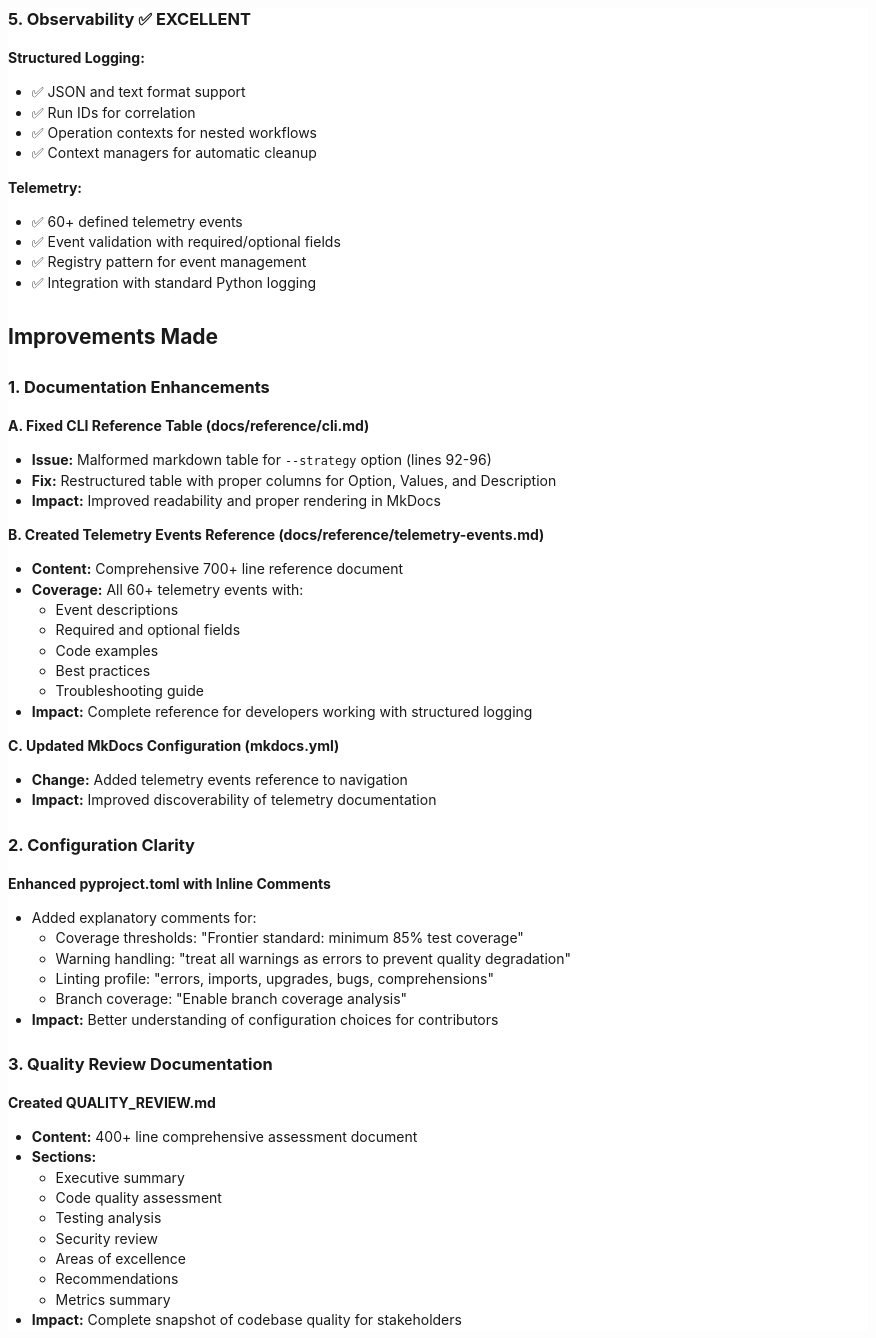 ### 5. Observability ✅ EXCELLENT

**Structured Logging:**
- ✅ JSON and text format support
- ✅ Run IDs for correlation
- ✅ Operation contexts for nested workflows
- ✅ Context managers for automatic cleanup

**Telemetry:**
- ✅ 60+ defined telemetry events
- ✅ Event validation with required/optional fields
- ✅ Registry pattern for event management
- ✅ Integration with standard Python logging

## Improvements Made

### 1. Documentation Enhancements

**A. Fixed CLI Reference Table (docs/reference/cli.md)**
- **Issue:** Malformed markdown table for `--strategy` option (lines 92-96)
- **Fix:** Restructured table with proper columns for Option, Values, and Description
- **Impact:** Improved readability and proper rendering in MkDocs

**B. Created Telemetry Events Reference (docs/reference/telemetry-events.md)**
- **Content:** Comprehensive 700+ line reference document
- **Coverage:** All 60+ telemetry events with:
  - Event descriptions
  - Required and optional fields
  - Code examples
  - Best practices
  - Troubleshooting guide
- **Impact:** Complete reference for developers working with structured logging

**C. Updated MkDocs Configuration (mkdocs.yml)**
- **Change:** Added telemetry events reference to navigation
- **Impact:** Improved discoverability of telemetry documentation

### 2. Configuration Clarity

**Enhanced pyproject.toml with Inline Comments**
- Added explanatory comments for:
  - Coverage thresholds: "Frontier standard: minimum 85% test coverage"
  - Warning handling: "treat all warnings as errors to prevent quality degradation"
  - Linting profile: "errors, imports, upgrades, bugs, comprehensions"
  - Branch coverage: "Enable branch coverage analysis"
- **Impact:** Better understanding of configuration choices for contributors

### 3. Quality Review Documentation

**Created QUALITY_REVIEW.md**
- **Content:** 400+ line comprehensive assessment document
- **Sections:**
  - Executive summary
  - Code quality assessment
  - Testing analysis
  - Security review
  - Areas of excellence
  - Recommendations
  - Metrics summary
- **Impact:** Complete snapshot of codebase quality for stakeholders
